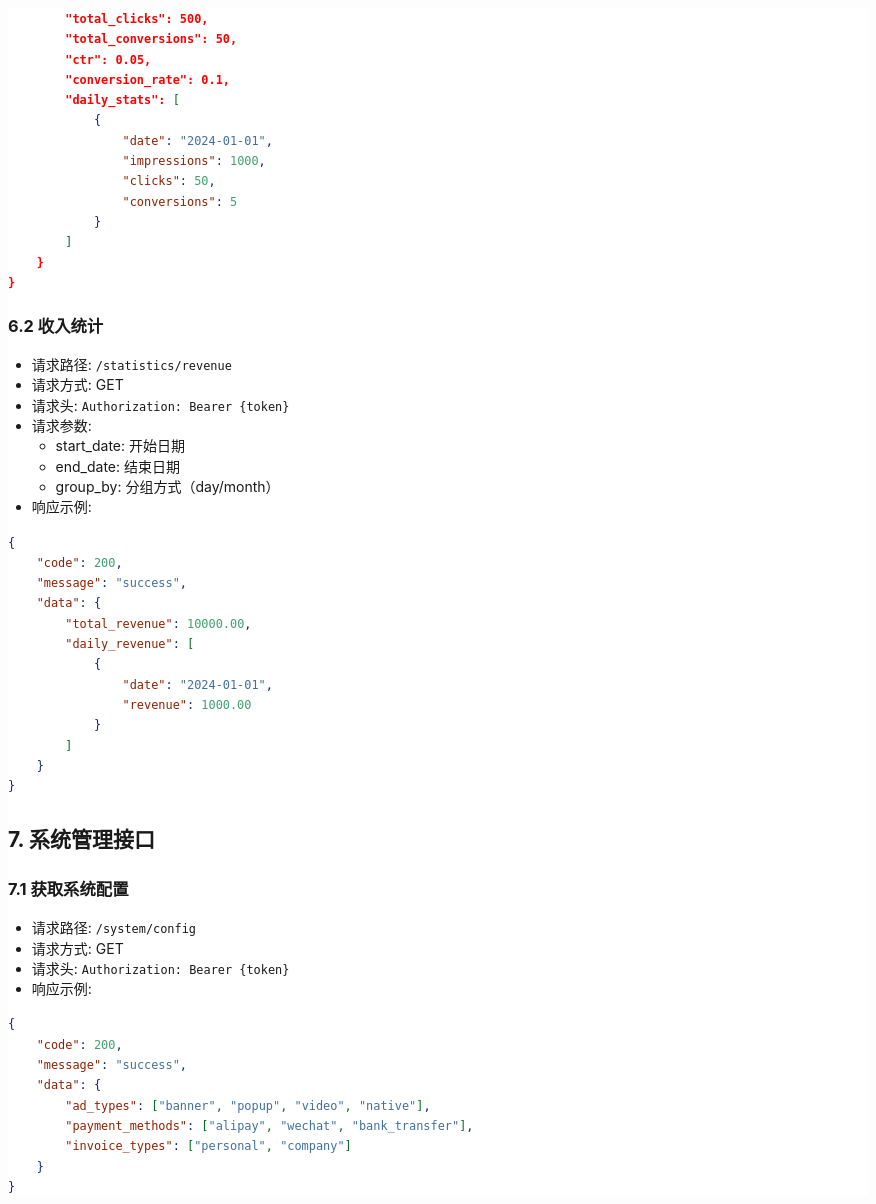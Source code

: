 ```json
        "total_clicks": 500,
        "total_conversions": 50,
        "ctr": 0.05,
        "conversion_rate": 0.1,
        "daily_stats": [
            {
                "date": "2024-01-01",
                "impressions": 1000,
                "clicks": 50,
                "conversions": 5
            }
        ]
    }
}
```

### 6.2 收入统计
- 请求路径: `/statistics/revenue`
- 请求方式: GET
- 请求头: `Authorization: Bearer {token}`
- 请求参数:
  - start_date: 开始日期
  - end_date: 结束日期
  - group_by: 分组方式（day/month）
- 响应示例:
```json
{
    "code": 200,
    "message": "success",
    "data": {
        "total_revenue": 10000.00,
        "daily_revenue": [
            {
                "date": "2024-01-01",
                "revenue": 1000.00
            }
        ]
    }
}
```

## 7. 系统管理接口

### 7.1 获取系统配置
- 请求路径: `/system/config`
- 请求方式: GET
- 请求头: `Authorization: Bearer {token}`
- 响应示例:
```json
{
    "code": 200,
    "message": "success",
    "data": {
        "ad_types": ["banner", "popup", "video", "native"],
        "payment_methods": ["alipay", "wechat", "bank_transfer"],
        "invoice_types": ["personal", "company"]
    }
}
```
